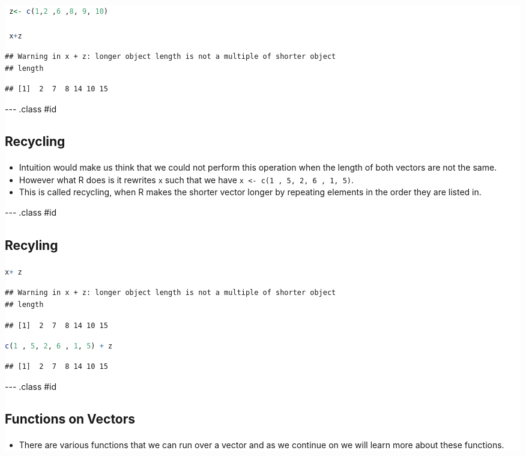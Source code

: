 
```r
 z<- c(1,2 ,6 ,8, 9, 10)
 
 x+z
```

```
## Warning in x + z: longer object length is not a multiple of shorter object
## length
```

```
## [1]  2  7  8 14 10 15
```

--- .class #id

##  Recycling

- Intuition would make us think that we could not perform this operation when the length of both vectors are not the same. 
- However what R does is it rewrites `x` such that we have `x <- c(1 , 5, 2, 6 , 1, 5)`.
- This is called recycling, when R makes the shorter vector longer by repeating elements in the order they are listed in.

--- .class #id

## Recyling
 

```r
x+ z
```

```
## Warning in x + z: longer object length is not a multiple of shorter object
## length
```

```
## [1]  2  7  8 14 10 15
```

```r
c(1 , 5, 2, 6 , 1, 5) + z
```

```
## [1]  2  7  8 14 10 15
```


--- .class #id

##  Functions on Vectors
 
- There are various functions that we can run over a vector and as we continue on we will learn more about these functions.
 